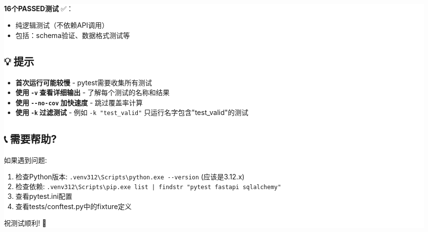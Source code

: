 **16个PASSED测试** ✅：
- 纯逻辑测试（不依赖API调用）
- 包括：schema验证、数据格式测试等

## 💡 提示

- **首次运行可能较慢** - pytest需要收集所有测试
- **使用 `-v` 查看详细输出** - 了解每个测试的名称和结果
- **使用 `--no-cov` 加快速度** - 跳过覆盖率计算
- **使用 `-k` 过滤测试** - 例如 `-k "test_valid"` 只运行名字包含"test_valid"的测试

## 📞 需要帮助?

如果遇到问题:

1. 检查Python版本: `.venv312\Scripts\python.exe --version` (应该是3.12.x)
2. 检查依赖: `.venv312\Scripts\pip.exe list | findstr "pytest fastapi sqlalchemy"`
3. 查看pytest.ini配置
4. 查看tests/conftest.py中的fixture定义

祝测试顺利! 🚀
